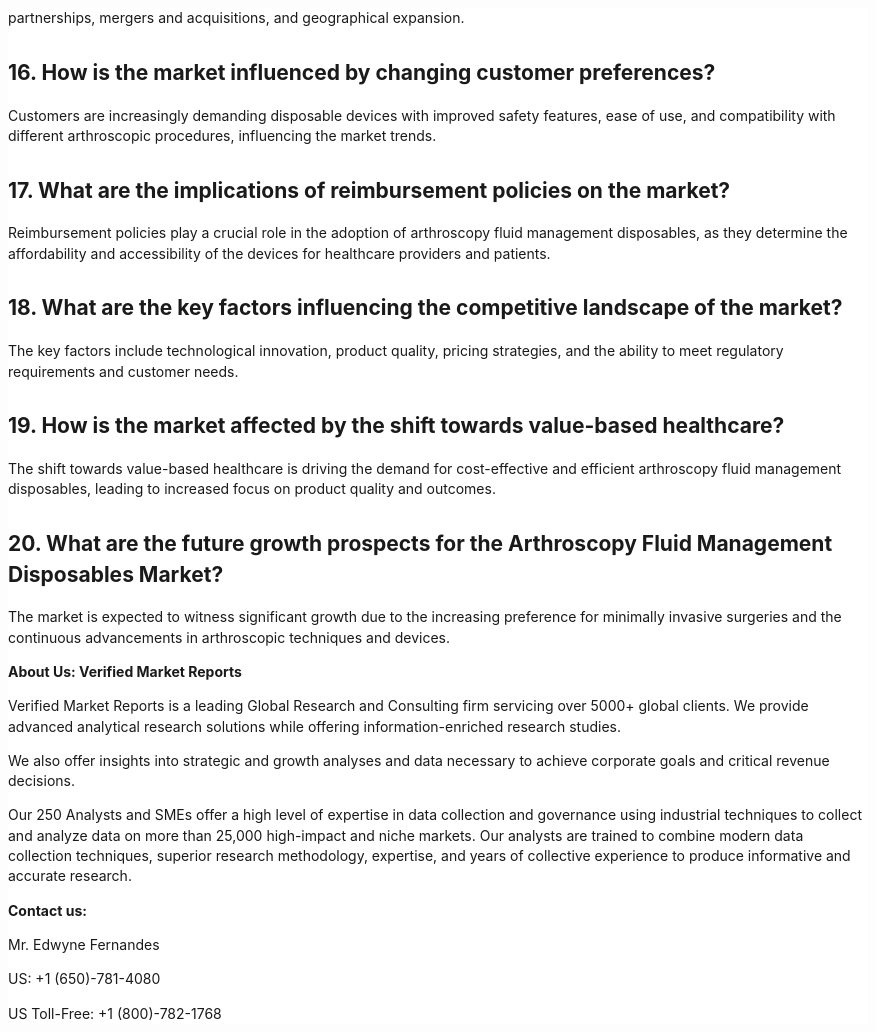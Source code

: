 partnerships, mergers and acquisitions, and geographical expansion.</p><h2>16. How is the market influenced by changing customer preferences?</h2><p>Customers are increasingly demanding disposable devices with improved safety features, ease of use, and compatibility with different arthroscopic procedures, influencing the market trends.</p><h2>17. What are the implications of reimbursement policies on the market?</h2><p>Reimbursement policies play a crucial role in the adoption of arthroscopy fluid management disposables, as they determine the affordability and accessibility of the devices for healthcare providers and patients.</p><h2>18. What are the key factors influencing the competitive landscape of the market?</h2><p>The key factors include technological innovation, product quality, pricing strategies, and the ability to meet regulatory requirements and customer needs.</p><h2>19. How is the market affected by the shift towards value-based healthcare?</h2><p>The shift towards value-based healthcare is driving the demand for cost-effective and efficient arthroscopy fluid management disposables, leading to increased focus on product quality and outcomes.</p><h2>20. What are the future growth prospects for the Arthroscopy Fluid Management Disposables Market?</h2><p>The market is expected to witness significant growth due to the increasing preference for minimally invasive surgeries and the continuous advancements in arthroscopic techniques and devices.</p></body></html></h3><p id="" class=""><strong>About Us: Verified Market Reports</strong></p><p id="" class="">Verified Market Reports is a leading Global Research and Consulting firm servicing over 5000+ global clients. We provide advanced analytical research solutions while offering information-enriched research studies.</p><p id="" class="">We also offer insights into strategic and growth analyses and data necessary to achieve corporate goals and critical revenue decisions.</p><p id="" class="">Our 250 Analysts and SMEs offer a high level of expertise in data collection and governance using industrial techniques to collect and analyze data on more than 25,000 high-impact and niche markets. Our analysts are trained to combine modern data collection techniques, superior research methodology, expertise, and years of collective experience to produce informative and accurate research.</p><p id="" class=""><strong>Contact us:</strong></p><p id="" class="">Mr. Edwyne Fernandes</p><p id="" class="">US: +1 (650)-781-4080</p><p id="" class="">US Toll-Free: +1 (800)-782-1768</p>
